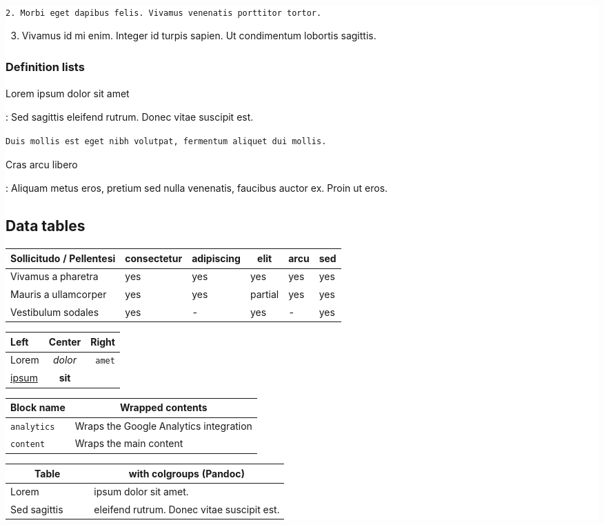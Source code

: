     2. Morbi eget dapibus felis. Vivamus venenatis porttitor tortor.

3. Vivamus id mi enim. Integer id turpis sapien. Ut condimentum lobortis
  sagittis.

### Definition lists

Lorem ipsum dolor sit amet

:   Sed sagittis eleifend rutrum. Donec vitae suscipit est.

    Duis mollis est eget nibh volutpat, fermentum aliquet dui mollis.

Cras arcu libero

:   Aliquam metus eros, pretium sed nulla venenatis, faucibus auctor ex. Proin
    ut eros.


## Data tables

| Sollicitudo / Pellentesi | consectetur | adipiscing | elit    | arcu | sed |
| ------------------------ | ----------- | ---------- | ------- | ---- | --- |
| Vivamus a pharetra       | yes         | yes        | yes     | yes  | yes |
| Mauris a ullamcorper     | yes         | yes        | partial | yes  | yes |
| Vestibulum sodales       | yes         | -          | yes     | -    | yes |

| Left       | Center   | Right   |
| :--------- | :------: | ------: |
| Lorem      | *dolor*  | `amet`  |
| [ipsum](#) | **sit**  |         |

| Block name   | Wrapped contents                                |
| ------------ | ----------------------------------------------- |
| `analytics`  | Wraps the Google Analytics integration          |
| `content`    | Wraps the main content                          |

<table>
  <colgroup>
    <col width="30%">
    <col width="70%">
  </colgroup>
  <thead>
    <tr class="header">
      <th>Table</th>
      <th>with colgroups (Pandoc)</th>
    </tr>
  </thead>
  <tbody>
    <tr>
      <td>Lorem</td>
      <td>ipsum dolor sit amet.</td>
    </tr>
    <tr>
      <td>Sed sagittis</td>
      <td>eleifend rutrum. Donec vitae suscipit est.</td>
    </tr>
  </tbody>
</table>
